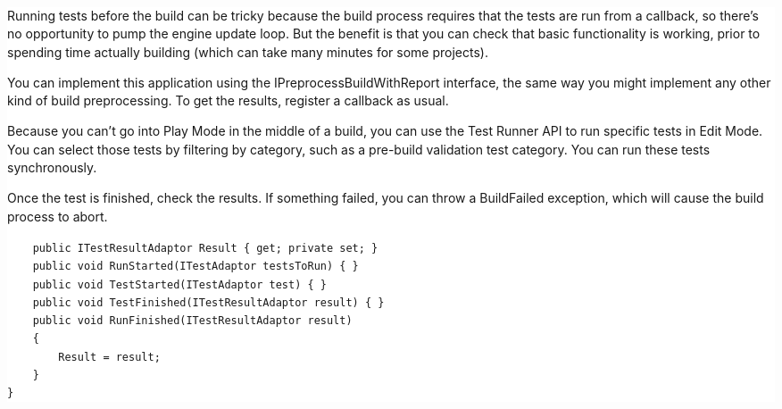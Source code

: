 Running tests before the build can be tricky because the build process requires that the tests are run from a callback, so there’s no opportunity to pump the engine update loop. But the benefit is that you can check that basic functionality is working, prior to spending time actually building (which can take many minutes for some projects). 

You can implement this application using the IPreprocessBuildWithReport interface, the same way you might implement any other kind of build preprocessing. To get the results, register a callback as usual.

Because you can’t go into Play Mode in the middle of a build, you can use the Test Runner API to run specific tests in Edit Mode. You can select those tests by filtering by category, such as a pre-build validation test category. You can run these tests synchronously. 

Once the test is finished, check the results. If something failed, you can throw a BuildFailed exception, which will cause the build process to abort. 

```
    public ITestResultAdaptor Result { get; private set; }     
    public void RunStarted(ITestAdaptor testsToRun) { }
    public void TestStarted(ITestAdaptor test) { }
    public void TestFinished(ITestResultAdaptor result) { }
    public void RunFinished(ITestResultAdaptor result)
    {
        Result = result;
    }
}
```